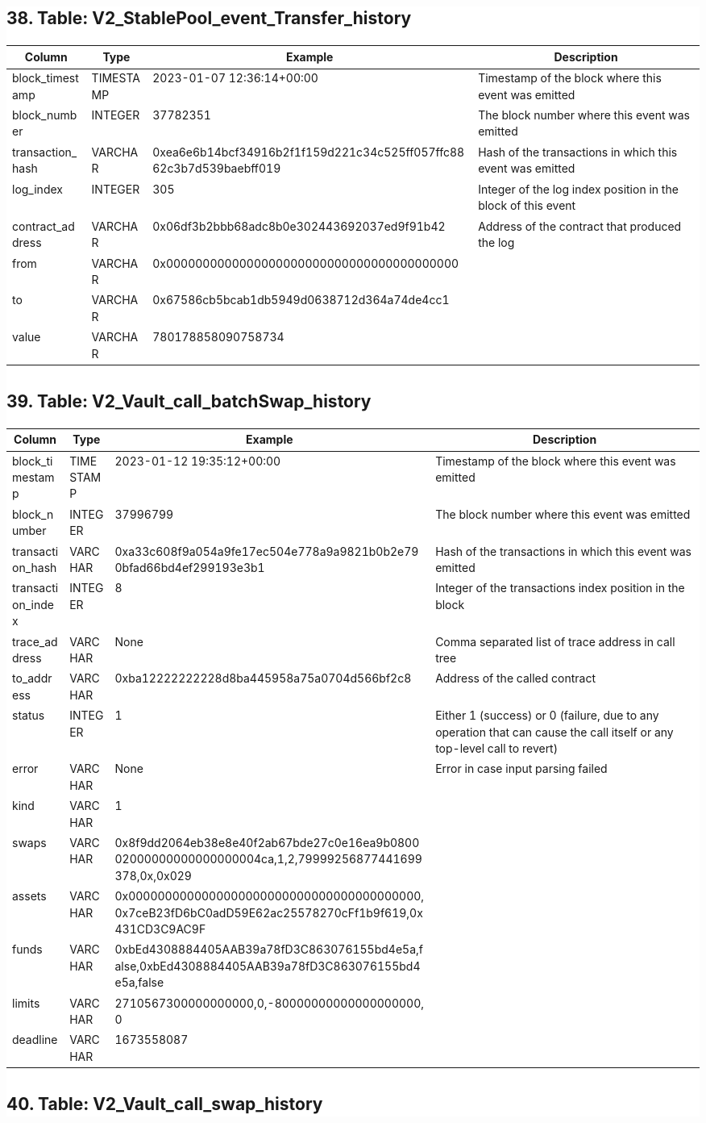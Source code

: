 ## 38. Table: V2\_StablePool\_event\_Transfer\_history

| Column            | Type      | Example                                                            | Description                                                  |
| ----------------- | --------- | ------------------------------------------------------------------ | ------------------------------------------------------------ |
| block\_timestamp  | TIMESTAMP | 2023-01-07 12:36:14+00:00                                          | Timestamp of the block where this event was emitted          |
| block\_number     | INTEGER   | 37782351                                                           | The block number where this event was emitted                |
| transaction\_hash | VARCHAR   | 0xea6e6b14bcf34916b2f1f159d221c34c525ff057ffc8862c3b7d539baebff019 | Hash of the transactions in which this event was emitted     |
| log\_index        | INTEGER   | 305                                                                | Integer of the log index position in the block of this event |
| contract\_address | VARCHAR   | 0x06df3b2bbb68adc8b0e302443692037ed9f91b42                         | Address of the contract that produced the log                |
| from              | VARCHAR   | 0x0000000000000000000000000000000000000000                         |                                                              |
| to                | VARCHAR   | 0x67586cb5bcab1db5949d0638712d364a74de4cc1                         |                                                              |
| value             | VARCHAR   | 780178858090758734                                                 |                                                              |

## 39. Table: V2\_Vault\_call\_batchSwap\_history

| Column             | Type      | Example                                                                                              | Description                                                                                                            |
| ------------------ | --------- | ---------------------------------------------------------------------------------------------------- | ---------------------------------------------------------------------------------------------------------------------- |
| block\_timestamp   | TIMESTAMP | 2023-01-12 19:35:12+00:00                                                                            | Timestamp of the block where this event was emitted                                                                    |
| block\_number      | INTEGER   | 37996799                                                                                             | The block number where this event was emitted                                                                          |
| transaction\_hash  | VARCHAR   | 0xa33c608f9a054a9fe17ec504e778a9a9821b0b2e790bfad66bd4ef299193e3b1                                   | Hash of the transactions in which this event was emitted                                                               |
| transaction\_index | INTEGER   | 8                                                                                                    | Integer of the transactions index position in the block                                                                |
| trace\_address     | VARCHAR   | None                                                                                                 | Comma separated list of trace address in call tree                                                                     |
| to\_address        | VARCHAR   | 0xba12222222228d8ba445958a75a0704d566bf2c8                                                           | Address of the called contract                                                                                         |
| status             | INTEGER   | 1                                                                                                    | Either 1 (success) or 0 (failure, due to any operation that can cause the call itself or any top-level call to revert) |
| error              | VARCHAR   | None                                                                                                 | Error in case input parsing failed                                                                                     |
| kind               | VARCHAR   | 1                                                                                                    |                                                                                                                        |
| swaps              | VARCHAR   | 0x8f9dd2064eb38e8e40f2ab67bde27c0e16ea9b080002000000000000000004ca,1,2,79999256877441699378,0x,0x029 |                                                                                                                        |
| assets             | VARCHAR   | 0x0000000000000000000000000000000000000000,0x7ceB23fD6bC0adD59E62ac25578270cFf1b9f619,0x431CD3C9AC9F |                                                                                                                        |
| funds              | VARCHAR   | 0xbEd4308884405AAB39a78fD3C863076155bd4e5a,false,0xbEd4308884405AAB39a78fD3C863076155bd4e5a,false    |                                                                                                                        |
| limits             | VARCHAR   | 2710567300000000000,0,-80000000000000000000,0                                                        |                                                                                                                        |
| deadline           | VARCHAR   | 1673558087                                                                                           |                                                                                                                        |

## 40. Table: V2\_Vault\_call\_swap\_history
